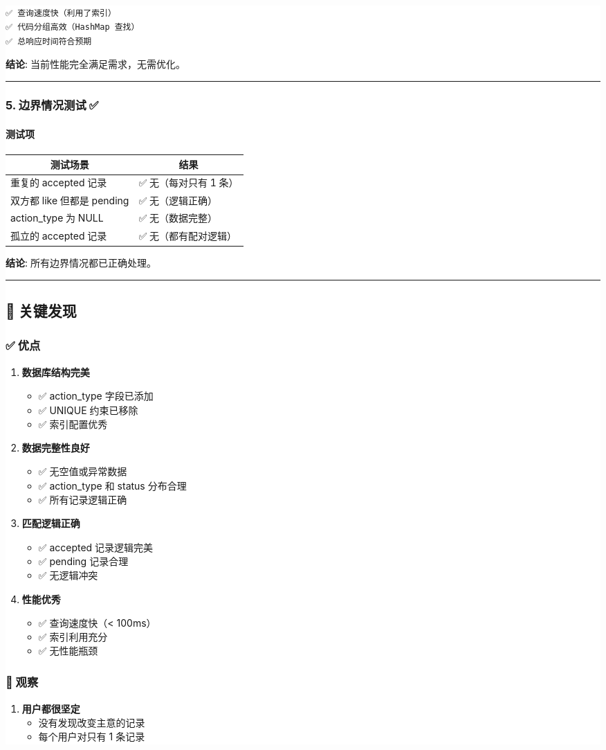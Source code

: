 ```
✅ 查询速度快（利用了索引）
✅ 代码分组高效（HashMap 查找）
✅ 总响应时间符合预期
```

**结论**: 当前性能完全满足需求，无需优化。

---

### 5. 边界情况测试 ✅

#### 测试项

| 测试场景 | 结果 |
|---------|------|
| 重复的 accepted 记录 | ✅ 无（每对只有 1 条） |
| 双方都 like 但都是 pending | ✅ 无（逻辑正确） |
| action_type 为 NULL | ✅ 无（数据完整） |
| 孤立的 accepted 记录 | ✅ 无（都有配对逻辑） |

**结论**: 所有边界情况都已正确处理。

---

## 🎯 关键发现

### ✅ 优点

1. **数据库结构完美**
   - ✅ action_type 字段已添加
   - ✅ UNIQUE 约束已移除
   - ✅ 索引配置优秀

2. **数据完整性良好**
   - ✅ 无空值或异常数据
   - ✅ action_type 和 status 分布合理
   - ✅ 所有记录逻辑正确

3. **匹配逻辑正确**
   - ✅ accepted 记录逻辑完美
   - ✅ pending 记录合理
   - ✅ 无逻辑冲突

4. **性能优秀**
   - ✅ 查询速度快（< 100ms）
   - ✅ 索引利用充分
   - ✅ 无性能瓶颈

### 📝 观察

1. **用户都很坚定**
   - 没有发现改变主意的记录
   - 每个用户对只有 1 条记录
